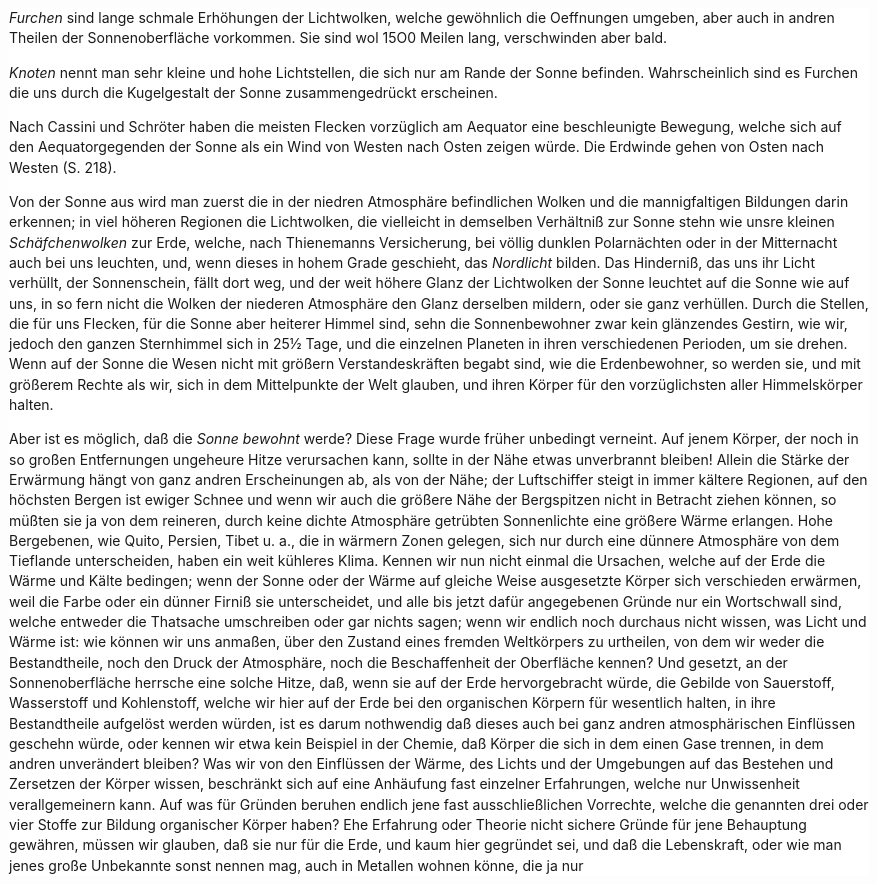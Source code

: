 *Furchen* sind lange schmale Erhöhungen der Lichtwolken, welche gewöhnlich die
Oeffnungen umgeben, aber auch in andren Theilen der Sonnenoberfläche vorkommen.
Sie sind wol 15O0 Meilen lang, verschwinden aber bald.

*Knoten* nennt man sehr kleine und hohe Lichtstellen, die sich nur am Rande der
Sonne befinden. Wahrscheinlich sind es Furchen die uns durch die Kugelgestalt
der Sonne zusammengedrückt erscheinen.

Nach Cassini und Schröter haben die meisten Flecken vorzüglich am Aequator eine
beschleunigte Bewegung, welche sich auf den Aequatorgegenden der Sonne als ein
Wind von Westen nach Osten zeigen würde. Die Erdwinde gehen von Osten nach
Westen (S. 218).

Von der Sonne aus wird man zuerst die in der niedren Atmosphäre befindlichen
Wolken und die mannigfaltigen Bildungen darin erkennen; in viel höheren
Regionen die Lichtwolken, die vielleicht in demselben Verhältniß zur Sonne
stehn wie unsre kleinen *Schäfchenwolken* zur Erde, welche, nach Thienemanns
Versicherung, bei völlig dunklen Polarnächten oder in der Mitternacht auch bei
uns leuchten, und, wenn dieses in hohem Grade geschieht, das *Nordlicht*
bilden. Das Hinderniß, das uns ihr Licht verhüllt, der Sonnenschein, fällt dort
weg, und der weit höhere Glanz der Lichtwolken der Sonne leuchtet auf die Sonne
wie auf uns, in so fern nicht die Wolken der niederen Atmosphäre den Glanz
derselben mildern, oder sie ganz verhüllen. Durch die Stellen, die für uns
Flecken, für die Sonne aber heiterer Himmel sind, sehn die Sonnenbewohner zwar
kein glänzendes Gestirn, wie wir, jedoch den ganzen Sternhimmel sich in 25½
Tage, und die einzelnen Planeten in ihren verschiedenen Perioden, um sie
drehen. Wenn auf der Sonne die Wesen nicht mit größern Verstandeskräften begabt
sind, wie die Erdenbewohner, so werden sie, und mit größerem Rechte als wir,
sich in dem Mittelpunkte der Welt glauben, und ihren Körper für den
vorzüglichsten aller Himmelskörper halten.

Aber ist es möglich, daß die *Sonne bewohnt* werde? Diese Frage wurde früher
unbedingt verneint. Auf jenem Körper, der noch in so großen Entfernungen
ungeheure Hitze verursachen kann, sollte in der Nähe etwas unverbrannt bleiben!
Allein die Stärke der Erwärmung hängt von ganz andren Erscheinungen ab, als von
der Nähe; der Luftschiffer steigt in immer kältere Regionen, auf den höchsten
Bergen ist ewiger Schnee und wenn wir auch die größere Nähe der Bergspitzen
nicht in Betracht ziehen können, so müßten sie ja von dem reineren, durch keine
dichte Atmosphäre getrübten Sonnenlichte eine größere Wärme erlangen. Hohe
Bergebenen, wie Quito, Persien, Tibet u. a., die in wärmern Zonen gelegen, sich
nur durch eine dünnere Atmosphäre von dem Tieflande unterscheiden, haben ein
weit kühleres Klima. Kennen wir nun nicht einmal die Ursachen, welche auf der
Erde die Wärme und Kälte bedingen; wenn der Sonne oder der Wärme auf gleiche
Weise ausgesetzte Körper sich verschieden erwärmen, weil die Farbe oder ein
dünner Firniß sie unterscheidet, und alle bis jetzt dafür angegebenen Gründe
nur ein Wortschwall sind, welche entweder die Thatsache umschreiben oder gar
nichts sagen; wenn wir endlich noch durchaus nicht wissen, was Licht und Wärme
ist: wie können wir uns anmaßen, über den Zustand eines fremden Weltkörpers zu
urtheilen, von dem wir weder die Bestandtheile, noch den Druck der Atmosphäre,
noch die Beschaffenheit der Oberfläche kennen? Und gesetzt, an der
Sonnenoberfläche herrsche eine solche Hitze, daß, wenn sie auf der Erde
hervorgebracht würde, die Gebilde von Sauerstoff, Wasserstoff und Kohlenstoff,
welche wir hier auf der Erde bei den organischen Körpern für wesentlich halten,
in ihre Bestandtheile aufgelöst werden würden, ist es darum nothwendig daß
dieses auch bei ganz andren atmosphärischen Einflüssen geschehn würde, oder
kennen wir etwa kein Beispiel in der Chemie, daß Körper die sich in dem einen
Gase trennen, in dem andren unverändert bleiben? Was wir von den Einflüssen der
Wärme, des Lichts und der Umgebungen auf das Bestehen und Zersetzen der Körper
wissen, beschränkt sich auf eine Anhäufung fast einzelner Erfahrungen, welche
nur Unwissenheit verallgemeinern kann. Auf was für Gründen beruhen endlich jene
fast ausschließlichen Vorrechte, welche die genannten drei oder vier Stoffe zur
Bildung organischer Körper haben? Ehe Erfahrung oder Theorie nicht sichere
Gründe für jene Behauptung gewähren, müssen wir glauben, daß sie nur für die
Erde, und kaum hier gegründet sei, und daß die Lebenskraft, oder wie man jenes
große Unbekannte sonst nennen mag, auch in Metallen wohnen könne, die ja nur